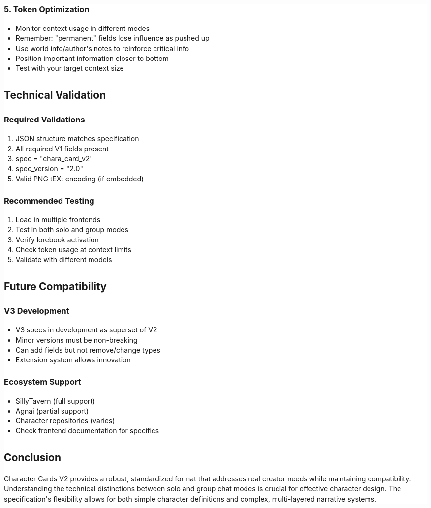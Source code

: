 ### 5. Token Optimization
- Monitor context usage in different modes
- Remember: "permanent" fields lose influence as pushed up
- Use world info/author's notes to reinforce critical info
- Position important information closer to bottom
- Test with your target context size

## Technical Validation

### Required Validations
1. JSON structure matches specification
2. All required V1 fields present
3. spec = "chara_card_v2"
4. spec_version = "2.0"
5. Valid PNG tEXt encoding (if embedded)

### Recommended Testing
1. Load in multiple frontends
2. Test in both solo and group modes
3. Verify lorebook activation
4. Check token usage at context limits
5. Validate with different models

## Future Compatibility

### V3 Development
- V3 specs in development as superset of V2
- Minor versions must be non-breaking
- Can add fields but not remove/change types
- Extension system allows innovation

### Ecosystem Support
- SillyTavern (full support)
- Agnai (partial support)
- Character repositories (varies)
- Check frontend documentation for specifics

## Conclusion

Character Cards V2 provides a robust, standardized format that addresses real creator needs while maintaining compatibility. Understanding the technical distinctions between solo and group chat modes is crucial for effective character design. The specification's flexibility allows for both simple character definitions and complex, multi-layered narrative systems.
